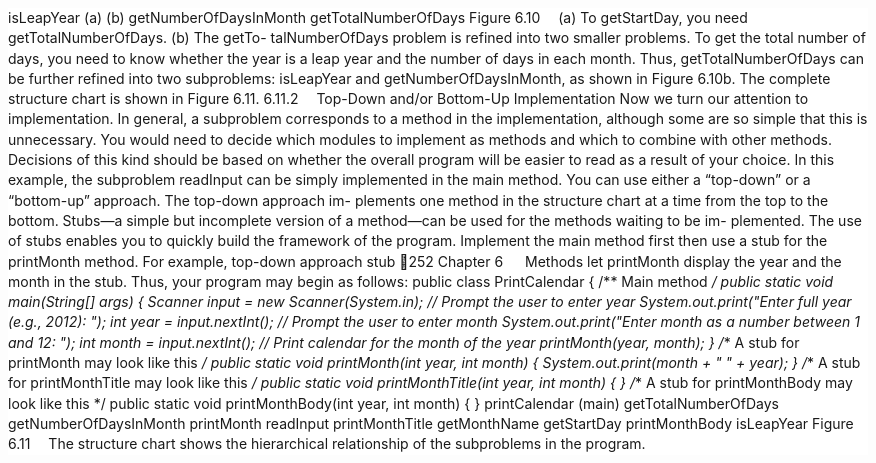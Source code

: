 isLeapYear
(a)
(b)
getNumberOfDaysInMonth
getTotalNumberOfDays
Figure 6.10  (a) To getStartDay, you need getTotalNumberOfDays. (b) The getTo-
talNumberOfDays problem is refined into two smaller problems.
To get the total number of days, you need to know whether the year is a leap year and the 
number of days in each month. Thus, getTotalNumberOfDays can be further refined into 
two subproblems: isLeapYear and getNumberOfDaysInMonth, as shown in Figure 6.10b. 
The complete structure chart is shown in Figure 6.11.
6.11.2  Top-Down and/or Bottom-Up Implementation
Now we turn our attention to implementation. In general, a subproblem corresponds to a 
method in the implementation, although some are so simple that this is unnecessary. You 
would need to decide which modules to implement as methods and which to combine with 
other methods. Decisions of this kind should be based on whether the overall program will be 
easier to read as a result of your choice. In this example, the subproblem readInput can be 
simply implemented in the main method.
You can use either a “top-down” or a “bottom-up” approach. The top-down approach im-
plements one method in the structure chart at a time from the top to the bottom. Stubs—a 
simple but incomplete version of a method—can be used for the methods waiting to be im-
plemented. The use of stubs enables you to quickly build the framework of the program. 
Implement the main method first then use a stub for the printMonth method. For example, 
top-down approach
stub
252  Chapter 6    Methods
let printMonth display the year and the month in the stub. Thus, your program may begin 
as follows:
public class PrintCalendar {
  /** Main method */
  public static void main(String[] args) {
    Scanner input = new Scanner(System.in);
    // Prompt the user to enter year
    System.out.print("Enter full year (e.g., 2012): ");
    int year = input.nextInt();
    // Prompt the user to enter month
    System.out.print("Enter month as a number between 1 and 12: ");
    int month = input.nextInt();
    // Print calendar for the month of the year
    printMonth(year, month);
  }
  /** A stub for printMonth may look like this */
  public static void printMonth(int year, int month) {
    System.out.print(month + " " + year);
  }
  /** A stub for printMonthTitle may look like this */
  public static void printMonthTitle(int year, int month) {
  }
  /** A stub for printMonthBody may look like this */
  public static void printMonthBody(int year, int month) {
  }
printCalendar
(main)
getTotalNumberOfDays
getNumberOfDaysInMonth
printMonth
readInput
printMonthTitle
getMonthName
getStartDay
printMonthBody
isLeapYear
Figure 6.11  The structure chart shows the hierarchical relationship of the subproblems in 
the program.